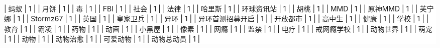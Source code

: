 | 蚂蚁 | 1 |
| 月饼 | 1 |
| 毒 | 1 |
| FBI | 1 |
| 社会 | 1 |
| 法律 | 1 |
| 哈里斯 | 1 |
| 环球资讯站 | 1 |
| 胡桃 | 1 |
| MMD | 1 |
| 原神MMD | 1 |
| 芙宁娜 | 1 |
| Stormz67 | 1 |
| 英国 | 1 |
| 皇家卫兵 | 1 |
| 异环 | 1 |
| 异环首测招募开启 | 1 |
| 开放都市 | 1 |
| 高中生 | 1 |
| 健康 | 1 |
| 学校 | 1 |
| 教育 | 1 |
| 霸凌 | 1 |
| 药物 | 1 |
| 动画 | 1 |
| 小黑屋 | 1 |
| 像素 | 1 |
| 网瘾 | 1 |
| 监禁 | 1 |
| 电疗 | 1 |
| 戒网瘾学校 | 1 |
| 动物世界 | 1 |
| 萌宠 | 1 |
| 动物 | 1 |
| 动物治愈 | 1 |
| 可爱动物 | 1 |
| 动物总动员 | 1 |